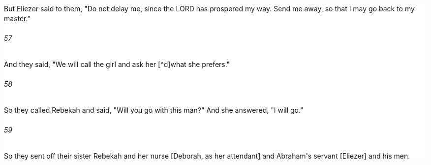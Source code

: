 

But Eliezer said to them, "Do not delay me, since the LORD has prospered my way. Send me away, so that I may go back to my master." 















###### 57 







And they said, "We will call the girl and ask her [^d]what she prefers." 















###### 58 







So they called Rebekah and said, "Will you go with this man?" And she answered, "I will go." 















###### 59 







So they sent off their sister Rebekah and her nurse [Deborah, as her attendant] and Abraham's servant [Eliezer] and his men. 







